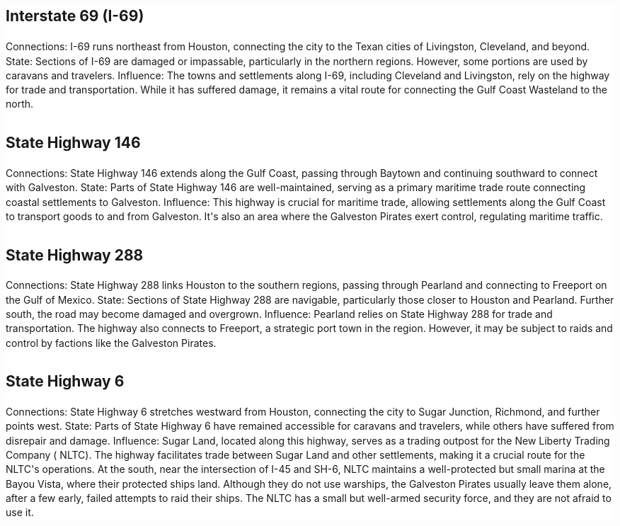 ## Interstate 69 (I-69)

Connections: I-69 runs northeast from Houston, connecting the city to the Texan cities of Livingston, Cleveland, and
beyond.
State: Sections of I-69 are damaged or impassable, particularly in the northern regions. However, some portions are used
by caravans and travelers.
Influence: The towns and settlements along I-69, including Cleveland and Livingston, rely on the highway for trade and
transportation. While it has suffered damage, it remains a vital route for connecting the Gulf Coast Wasteland to the
north.

## State Highway 146

Connections: State Highway 146 extends along the Gulf Coast, passing through Baytown and continuing southward to connect
with Galveston.
State: Parts of State Highway 146 are well-maintained, serving as a primary maritime trade route connecting coastal
settlements to Galveston.
Influence: This highway is crucial for maritime trade, allowing settlements along the Gulf Coast to transport goods to
and from Galveston. It's also an area where the Galveston Pirates exert control, regulating maritime traffic.

## State Highway 288

Connections: State Highway 288 links Houston to the southern regions, passing through Pearland and connecting to
Freeport on the Gulf of Mexico.
State: Sections of State Highway 288 are navigable, particularly those closer to Houston and Pearland. Further south,
the road may become damaged and overgrown.
Influence: Pearland relies on State Highway 288 for trade and transportation. The highway also connects to Freeport, a
strategic port town in the region. However, it may be subject to raids and control by factions like the Galveston
Pirates.

## State Highway 6

Connections: State Highway 6 stretches westward from Houston, connecting the city to Sugar Junction, Richmond, and
further points west.
State: Parts of State Highway 6 have remained accessible for caravans and travelers, while others have suffered from
disrepair and damage.
Influence: Sugar Land, located along this highway, serves as a trading outpost for the New Liberty Trading Company (
NLTC). The highway facilitates trade between Sugar Land and other settlements, making it a crucial route for the NLTC's
operations. At the south, near the intersection of I-45 and SH-6, NLTC maintains a well-protected but small marina at
the
Bayou Vista, where their protected ships land. Although they do not use warships, the Galveston Pirates usually leave
them alone, after a few early, failed attempts to raid their ships. The NLTC has a small but well-armed security force,
and they are not afraid to use it.
